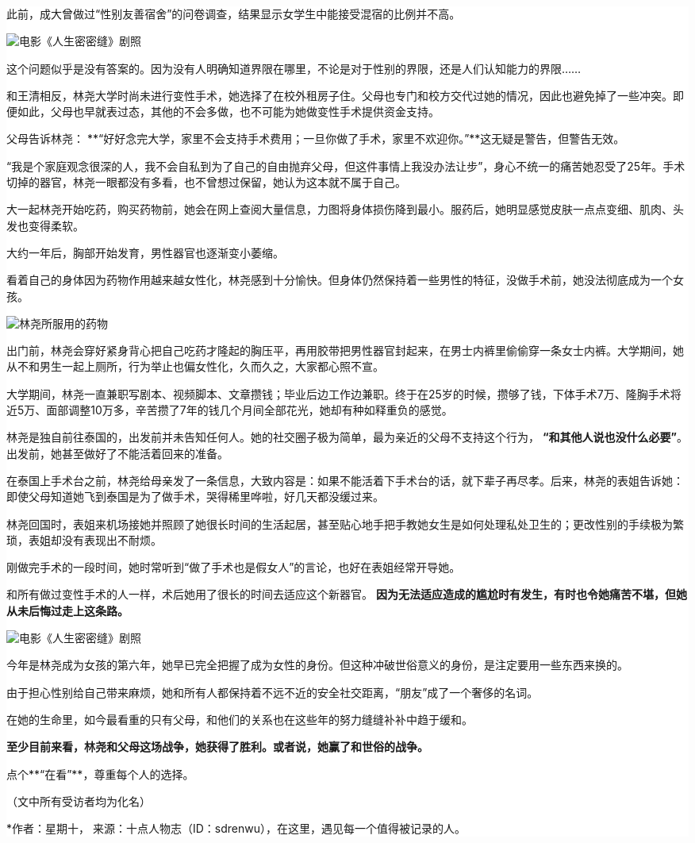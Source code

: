 此前，成大曾做过“性别友善宿舍”的问卷调查，结果显示女学生中能接受混宿的比例并不高。

![电影《人生密密缝》剧照](https://p2.itc.cn/q_70/images03/20230114/7e3759fcce40419d80c98faf680f9982.png)

这个问题似乎是没有答案的。因为没有人明确知道界限在哪里，不论是对于性别的界限，还是人们认知能力的界限……

和王清相反，林尧大学时尚未进行变性手术，她选择了在校外租房子住。父母也专门和校方交代过她的情况，因此也避免掉了一些冲突。即便如此，父母也早就表过态，其他的不会多做，也不可能为她做变性手术提供资金支持。

父母告诉林尧： **“好好念完大学，家里不会支持手术费用；一旦你做了手术，家里不欢迎你。”**这无疑是警告，但警告无效。

“我是个家庭观念很深的人，我不会自私到为了自己的自由抛弃父母，但这件事情上我没办法让步”，身心不统一的痛苦她忍受了25年。手术切掉的器官，林尧一眼都没有多看，也不曾想过保留，她认为这本就不属于自己。

大一起林尧开始吃药，购买药物前，她会在网上查阅大量信息，力图将身体损伤降到最小。服药后，她明显感觉皮肤一点点变细、肌肉、头发也变得柔软。

大约一年后，胸部开始发育，男性器官也逐渐变小萎缩。

看着自己的身体因为药物作用越来越女性化，林尧感到十分愉快。但身体仍然保持着一些男性的特征，没做手术前，她没法彻底成为一个女孩。

![林尧所服用的药物](https://p1.itc.cn/q_70/images03/20230114/acf150cb2d7c4778b64775009577e7a4.jpeg)

出门前，林尧会穿好紧身背心把自己吃药才隆起的胸压平，再用胶带把男性器官封起来，在男士内裤里偷偷穿一条女士内裤。大学期间，她从不和男生一起上厕所，行为举止也偏女性化，久而久之，大家都心照不宣。

大学期间，林尧一直兼职写剧本、视频脚本、文章攒钱；毕业后边工作边兼职。终于在25岁的时候，攒够了钱，下体手术7万、隆胸手术将近5万、面部调整10万多，辛苦攒了7年的钱几个月间全部花光，她却有种如释重负的感觉。

林尧是独自前往泰国的，出发前并未告知任何人。她的社交圈子极为简单，最为亲近的父母不支持这个行为， **“和其他人说也没什么必要”**。出发前，她甚至做好了不能活着回来的准备。

在泰国上手术台之前，林尧给母亲发了一条信息，大致内容是：如果不能活着下手术台的话，就下辈子再尽孝。后来，林尧的表姐告诉她：即使父母知道她飞到泰国是为了做手术，哭得稀里哗啦，好几天都没缓过来。

林尧回国时，表姐来机场接她并照顾了她很长时间的生活起居，甚至贴心地手把手教她女生是如何处理私处卫生的；更改性别的手续极为繁琐，表姐却没有表现出不耐烦。

刚做完手术的一段时间，她时常听到“做了手术也是假女人”的言论，也好在表姐经常开导她。

和所有做过变性手术的人一样，术后她用了很长的时间去适应这个新器官。 **因为无法适应造成的尴尬时有发生，有时也令她痛苦不堪，但她从未后悔过走上这条路。**

![电影《人生密密缝》剧照](https://p2.itc.cn/q_70/images03/20230114/3d14f9e7b2bb40e89211bbc79f56976c.png)

今年是林尧成为女孩的第六年，她早已完全把握了成为女性的身份。但这种冲破世俗意义的身份，是注定要用一些东西来换的。

由于担心性别给自己带来麻烦，她和所有人都保持着不远不近的安全社交距离，“朋友”成了一个奢侈的名词。

在她的生命里，如今最看重的只有父母，和他们的关系也在这些年的努力缝缝补补中趋于缓和。

**至少目前来看，林尧和父母这场战争，她获得了胜利。或者说，她赢了和世俗的战争。**

点个**“在看”**，尊重每个人的选择。

（文中所有受访者均为化名）

\*作者：星期十， 来源：十点人物志（ID：sdrenwu），在这里，遇见每一个值得被记录的人。